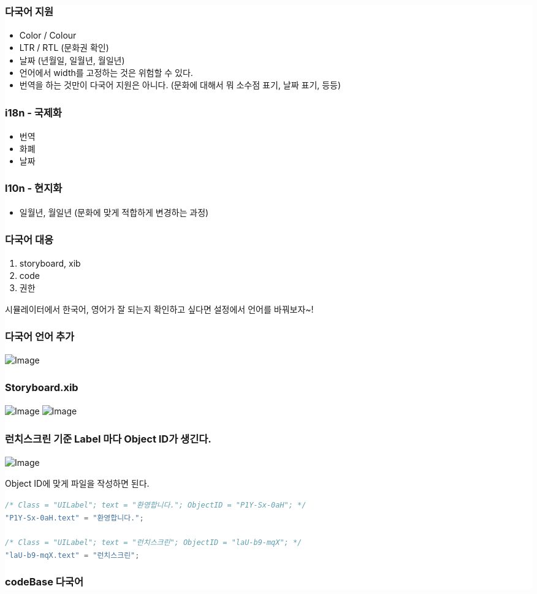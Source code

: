 ### 다국어 지원

- Color / Colour
- LTR / RTL (문화권 확인)
- 날짜 (년월일, 일월년, 월일년)
- 언어에서 width를 고정하는 것은 위험할 수 있다.
- 번역을 하는 것만이 다국어 지원은 아니다. (문화에 대해서 뭐 소수점 표기, 날짜 표기, 등등)

### i18n - 국제화

- 번역
- 화폐
- 날짜

### l10n - 현지화

- 일월년, 월일년 (문화에 맞게 적합하게 변경하는 과정)

### 다국어 대응

1. storyboard, xib
2. code
3. 권한

시뮬레이터에서 한국어, 영어가 잘 되는지 확인하고 싶다면 설정에서 언어를 바꿔보자~!

### 다국어 언어 추가

<img width="722" alt="Image" src="https://github.com/user-attachments/assets/73df5a5d-d363-43d4-bfbc-fd3b538ad665" />

### Storyboard.xib

<img width="248" alt="Image" src="https://github.com/user-attachments/assets/5b84e6b9-09fb-49bc-8561-01bc8906301e" />

<img width="257" alt="Image" src="https://github.com/user-attachments/assets/590c7cfc-37f4-4f4a-822f-ec6bea1e8304" />

### 런치스크린 기준 Label 마다 Object ID가 생긴다.

<img width="252" alt="Image" src="https://github.com/user-attachments/assets/4a290421-9ec0-474e-8a44-146cab117f9a" />

Object ID에 맞게 파일을 작성하면 된다.

```swift
/* Class = "UILabel"; text = "환영합니다."; ObjectID = "P1Y-Sx-0aH"; */
"P1Y-Sx-0aH.text" = "환영합니다.";

/* Class = "UILabel"; text = "런치스크린"; ObjectID = "laU-b9-mqX"; */
"laU-b9-mqX.text" = "런치스크린";
```

### codeBase 다국어
